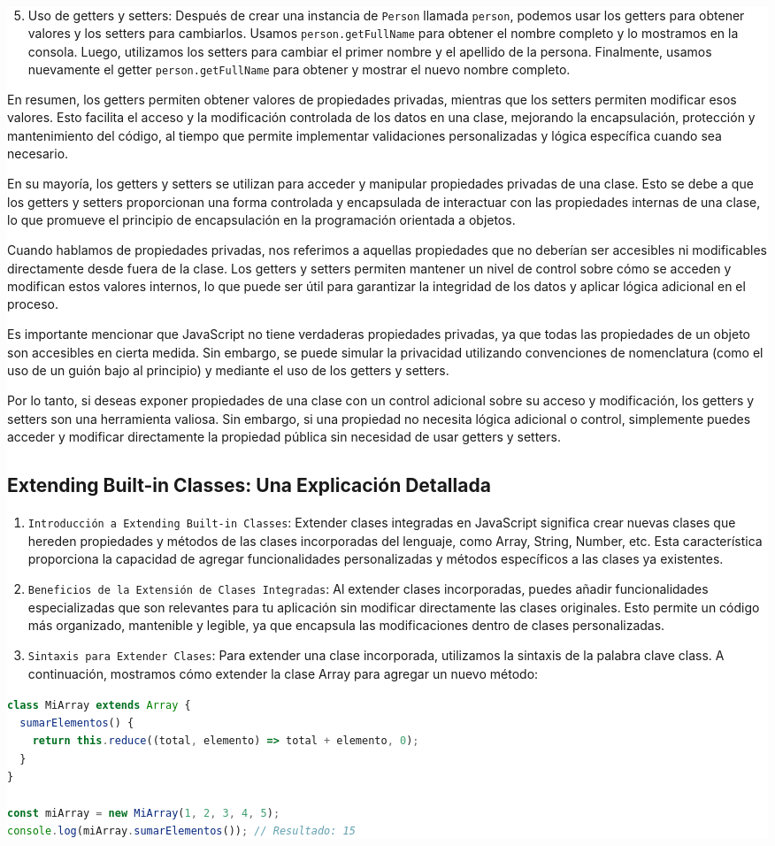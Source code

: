 5. Uso de getters y setters:
   Después de crear una instancia de `Person` llamada `person`, podemos usar los getters para obtener valores y los setters para cambiarlos. Usamos `person.getFullName` para obtener el nombre completo y lo mostramos en la consola. Luego, utilizamos los setters para cambiar el primer nombre y el apellido de la persona. Finalmente, usamos nuevamente el getter `person.getFullName` para obtener y mostrar el nuevo nombre completo.

En resumen, los getters permiten obtener valores de propiedades privadas, mientras que los setters permiten modificar esos valores. Esto facilita el acceso y la modificación controlada de los datos en una clase, mejorando la encapsulación, protección y mantenimiento del código, al tiempo que permite implementar validaciones personalizadas y lógica específica cuando sea necesario.

En su mayoría, los getters y setters se utilizan para acceder y manipular propiedades privadas de una clase. Esto se debe a que los getters y setters proporcionan una forma controlada y encapsulada de interactuar con las propiedades internas de una clase, lo que promueve el principio de encapsulación en la programación orientada a objetos.

Cuando hablamos de propiedades privadas, nos referimos a aquellas propiedades que no deberían ser accesibles ni modificables directamente desde fuera de la clase. Los getters y setters permiten mantener un nivel de control sobre cómo se acceden y modifican estos valores internos, lo que puede ser útil para garantizar la integridad de los datos y aplicar lógica adicional en el proceso.

Es importante mencionar que JavaScript no tiene verdaderas propiedades privadas, ya que todas las propiedades de un objeto son accesibles en cierta medida. Sin embargo, se puede simular la privacidad utilizando convenciones de nomenclatura (como el uso de un guión bajo al principio) y mediante el uso de los getters y setters.

Por lo tanto, si deseas exponer propiedades de una clase con un control adicional sobre su acceso y modificación, los getters y setters son una herramienta valiosa. Sin embargo, si una propiedad no necesita lógica adicional o control, simplemente puedes acceder y modificar directamente la propiedad pública sin necesidad de usar getters y setters.

## **Extending Built-in Classes: Una Explicación Detallada**

1. `Introducción a Extending Built-in Classes`:
   Extender clases integradas en JavaScript significa crear nuevas clases que hereden propiedades y métodos de las clases incorporadas del lenguaje, como Array, String, Number, etc. Esta característica proporciona la capacidad de agregar funcionalidades personalizadas y métodos específicos a las clases ya existentes.

2. `Beneficios de la Extensión de Clases Integradas`:
   Al extender clases incorporadas, puedes añadir funcionalidades especializadas que son relevantes para tu aplicación sin modificar directamente las clases originales. Esto permite un código más organizado, mantenible y legible, ya que encapsula las modificaciones dentro de clases personalizadas.

3. `Sintaxis para Extender Clases`:
   Para extender una clase incorporada, utilizamos la sintaxis de la palabra clave class. A continuación, mostramos cómo extender la clase Array para agregar un nuevo método:

```javascript
class MiArray extends Array {
  sumarElementos() {
    return this.reduce((total, elemento) => total + elemento, 0);
  }
}

const miArray = new MiArray(1, 2, 3, 4, 5);
console.log(miArray.sumarElementos()); // Resultado: 15
```
